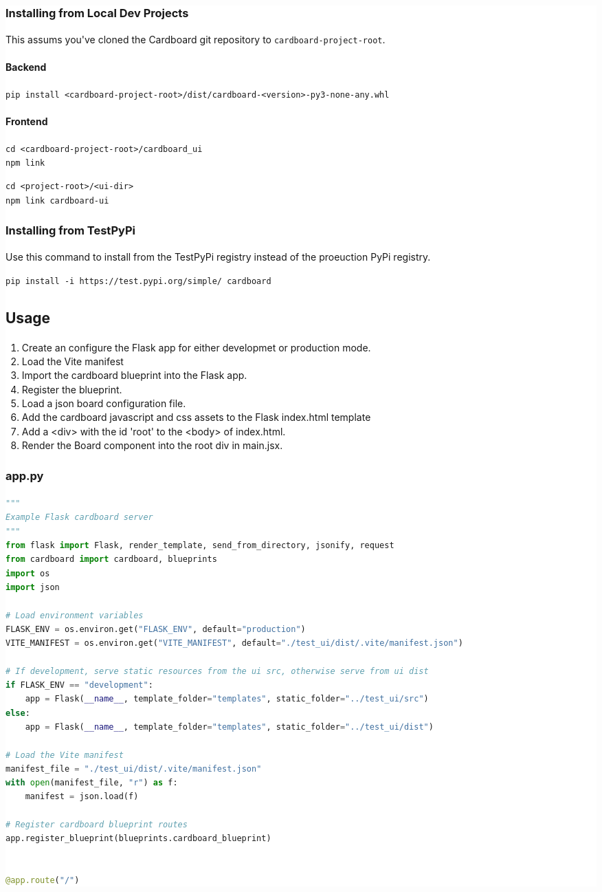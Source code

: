 ### Installing from Local Dev Projects
This assums you've cloned the Cardboard git repository to `cardboard-project-root`.
#### Backend
```
pip install <cardboard-project-root>/dist/cardboard-<version>-py3-none-any.whl
```
#### Frontend
```
cd <cardboard-project-root>/cardboard_ui
npm link
```
```
cd <project-root>/<ui-dir>
npm link cardboard-ui
```

### Installing from TestPyPi
Use this command to install from the TestPyPi registry instead of the proeuction PyPi registry.
```
pip install -i https://test.pypi.org/simple/ cardboard
```

## Usage

1. Create an configure the Flask app for either developmet or production mode.
2. Load the Vite manifest
3. Import the cardboard blueprint into the Flask app.
4. Register the blueprint.
5. Load a json board configuration file.
6. Add the cardboard javascript and css assets to the Flask index.html template
7. Add a \<div> with the id 'root' to the \<body> of index.html.
8. Render the Board component into the root div in main.jsx.

### app.py
```python
"""
Example Flask cardboard server
"""
from flask import Flask, render_template, send_from_directory, jsonify, request
from cardboard import cardboard, blueprints
import os
import json

# Load environment variables
FLASK_ENV = os.environ.get("FLASK_ENV", default="production")
VITE_MANIFEST = os.environ.get("VITE_MANIFEST", default="./test_ui/dist/.vite/manifest.json")

# If development, serve static resources from the ui src, otherwise serve from ui dist
if FLASK_ENV == "development":
    app = Flask(__name__, template_folder="templates", static_folder="../test_ui/src")
else:
    app = Flask(__name__, template_folder="templates", static_folder="../test_ui/dist")

# Load the Vite manifest
manifest_file = "./test_ui/dist/.vite/manifest.json"
with open(manifest_file, "r") as f:
    manifest = json.load(f)

# Register cardboard blueprint routes
app.register_blueprint(blueprints.cardboard_blueprint)


@app.route("/")
```
